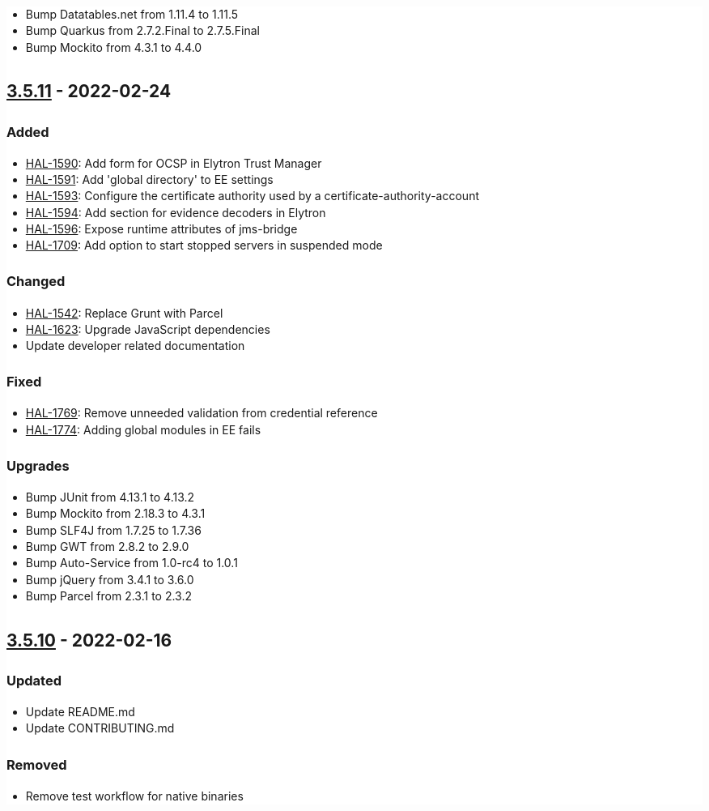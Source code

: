 - Bump Datatables.net from 1.11.4 to 1.11.5
- Bump Quarkus from 2.7.2.Final to 2.7.5.Final
- Bump Mockito from 4.3.1 to 4.4.0

## [3.5.11] - 2022-02-24

### Added

- [HAL-1590](https://issues.redhat.com/browse/HAL-1590): Add form for OCSP in Elytron Trust Manager
- [HAL-1591](https://issues.redhat.com/browse/HAL-1591): Add 'global directory' to EE settings
- [HAL-1593](https://issues.redhat.com/browse/HAL-1593): Configure the certificate authority used by a certificate-authority-account
- [HAL-1594](https://issues.redhat.com/browse/HAL-1594): Add section for evidence decoders in Elytron
- [HAL-1596](https://issues.redhat.com/browse/HAL-1596): Expose runtime attributes of jms-bridge
- [HAL-1709](https://issues.redhat.com/browse/HAL-1709): Add option to start stopped servers in suspended mode

### Changed

- [HAL-1542](https://issues.redhat.com/browse/HAL-1542): Replace Grunt with Parcel
- [HAL-1623](https://issues.redhat.com/browse/HAL-1623): Upgrade JavaScript dependencies
- Update developer related documentation

### Fixed

- [HAL-1769](https://issues.redhat.com/browse/HAL-1769): Remove unneeded validation from credential reference
- [HAL-1774](https://issues.redhat.com/browse/HAL-1774): Adding global modules in EE fails

### Upgrades

- Bump JUnit from 4.13.1 to 4.13.2
- Bump Mockito from 2.18.3 to 4.3.1
- Bump SLF4J from 1.7.25 to 1.7.36
- Bump GWT from 2.8.2 to 2.9.0
- Bump Auto-Service from 1.0-rc4 to 1.0.1
- Bump jQuery from 3.4.1 to 3.6.0
- Bump Parcel from 2.3.1 to 2.3.2

## [3.5.10] - 2022-02-16

### Updated

- Update README.md
- Update CONTRIBUTING.md

### Removed

- Remove test workflow for native binaries


[Unreleased]: https://github.com/hal/console/compare/v3.7.1...HEAD
[3.7.1]: https://github.com/hal/console/compare/v3.7.0...v3.7.1
[3.7.0]: https://github.com/hal/console/compare/v3.6.17...v3.7.0
[3.6.17]: https://github.com/hal/console/compare/v3.6.16...v3.6.17
[3.6.16]: https://github.com/hal/console/compare/v3.6.15...v3.6.16
[3.6.15]: https://github.com/hal/console/compare/v3.6.14...v3.6.15
[3.6.14]: https://github.com/hal/console/compare/v3.6.13...v3.6.14
[3.6.13]: https://github.com/hal/console/compare/v3.6.12...v3.6.13
[3.6.12]: https://github.com/hal/console/compare/v3.6.11...v3.6.12
[3.6.11]: https://github.com/hal/console/compare/v3.6.10...v3.6.11
[3.6.10]: https://github.com/hal/console/compare/v3.6.9...v3.6.10
[3.6.9]: https://github.com/hal/console/compare/v3.6.8...v3.6.9
[3.6.8]: https://github.com/hal/console/compare/v3.6.7...v3.6.8
[3.6.7]: https://github.com/hal/console/compare/v3.6.6...v3.6.7
[3.6.6]: https://github.com/hal/console/compare/v3.6.5...v3.6.6
[3.6.5]: https://github.com/hal/console/compare/v3.6.4...v3.6.5
[3.6.4]: https://github.com/hal/console/compare/v3.6.3...v3.6.4
[3.6.3]: https://github.com/hal/console/compare/v3.6.2...v3.6.3
[3.6.2]: https://github.com/hal/console/compare/v3.6.1...v3.6.2
[3.6.1]: https://github.com/hal/console/compare/v3.6.0...v3.6.1
[3.6.0]: https://github.com/hal/console/compare/v3.5.12...v3.6.0
[3.5.12]: https://github.com/hal/console/compare/v3.5.11...v3.5.12
[3.5.11]: https://github.com/hal/console/compare/v3.5.10...v3.5.11
[3.5.10]: https://github.com/hal/console/compare/v3.5.9...v3.5.10
[3.5.9]: https://github.com/hal/console/compare/v3.5.8...v3.5.9
[3.5.8]: https://github.com/hal/console/compare/v3.5.7...v3.5.8
[3.5.7]: https://github.com/hal/console/compare/v3.5.6...v3.5.7
[3.5.6]: https://github.com/hal/console/compare/v3.5.5...v3.5.6
[3.5.5]: https://github.com/hal/console/compare/v3.5.4...v3.5.5
[3.5.4]: https://github.com/hal/console/compare/v3.5.3...v3.5.4
[3.5.3]: https://github.com/hal/console/compare/v3.5.2...v3.5.3
[3.5.2]: https://github.com/hal/console/compare/v3.5.1...v3.5.2
[3.5.1]: https://github.com/hal/console/compare/v3.5.0...v3.5.1
[3.5.0]: https://github.com/hal/console/compare/vTemplate...v3.5.0